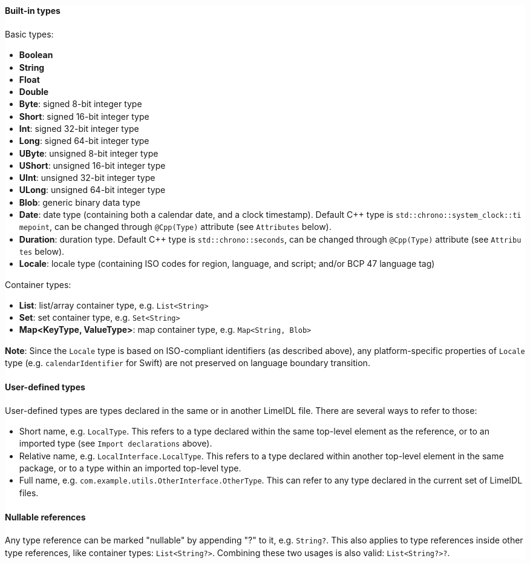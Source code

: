 #### Built-in types

Basic types:
* **Boolean**
* **String**
* **Float**
* **Double**
* **Byte**: signed 8-bit integer type
* **Short**: signed 16-bit integer type
* **Int**: signed 32-bit integer type
* **Long**: signed 64-bit integer type
* **UByte**: unsigned 8-bit integer type
* **UShort**: unsigned 16-bit integer type
* **UInt**: unsigned 32-bit integer type
* **ULong**: unsigned 64-bit integer type
* **Blob**: generic binary data type
* **Date**: date type (containing both a calendar date, and a clock timestamp). Default C++ type is
`std::chrono::system_clock::timepoint`, can be changed through `@Cpp(Type)` attribute (see `Attributes` below).
* **Duration**: duration type. Default C++ type is `std::chrono::seconds`, can be changed through `@Cpp(Type)` attribute
(see `Attributes` below).
* **Locale**: locale type (containing ISO codes for region, language, and script; and/or BCP 47
language tag)

Container types:
* **List<Type>**: list/array container type, e.g. `List<String>`
* **Set<Type>**: set container type, e.g. `Set<String>`
* **Map<KeyType, ValueType>**: map container type, e.g. `Map<String, Blob>`

**Note**: Since the `Locale` type is based on ISO-compliant identifiers (as described above), any platform-specific
properties of `Locale` type (e.g. `calendarIdentifier` for Swift) are not preserved on language boundary transition.

#### User-defined types

User-defined types are types declared in the same or in another LimeIDL file. There are several ways
to refer to those:
* Short name, e.g. `LocalType`. This refers to a type declared within the same top-level element as
the reference, or to an imported type (see `Import declarations` above).
* Relative name, e.g. `LocalInterface.LocalType`. This refers to a type declared within another
top-level element in the same package, or to a type within an imported top-level type.
* Full name, e.g. `com.example.utils.OtherInterface.OtherType`. This can refer to any type declared
in the current set of LimeIDL files.

#### Nullable references

Any type reference can be marked "nullable" by appending "?" to it, e.g. `String?`. This also
applies to type references inside other type references, like container types: `List<String?>`.
Combining these two usages is also valid: `List<String?>?`.
